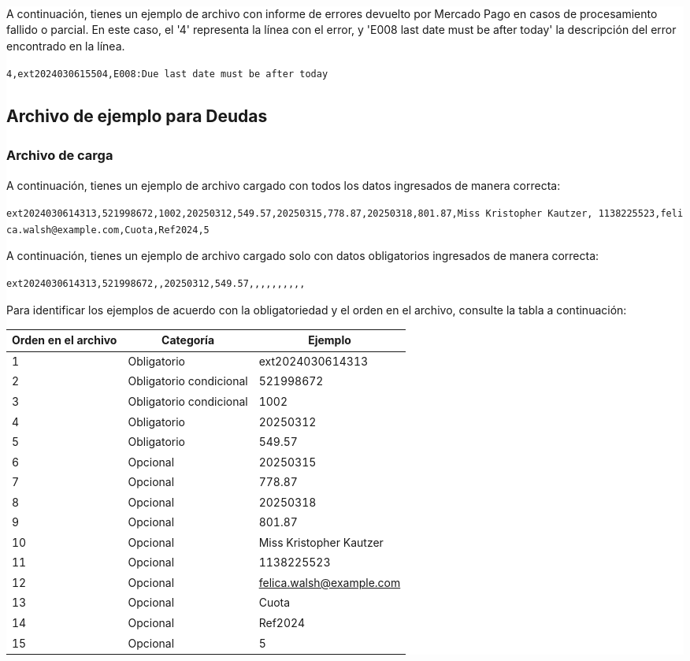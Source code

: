 A continuación, tienes un ejemplo de archivo con informe de errores devuelto por Mercado Pago en casos de procesamiento fallido o parcial. En este caso, el '4' representa la línea con el error, y 'E008 last date must be after today' la descripción del error encontrado en la línea.

```
4,ext2024030615504,E008:Due last date must be after today
```

## Archivo de ejemplo para Deudas

### Archivo de carga

A continuación, tienes un ejemplo de archivo cargado con todos los datos ingresados de manera correcta:

```
ext2024030614313,521998672,1002,20250312,549.57,20250315,778.87,20250318,801.87,Miss Kristopher Kautzer, 1138225523,felica.walsh@example.com,Cuota,Ref2024,5
```

A continuación, tienes un ejemplo de archivo cargado solo con datos obligatorios ingresados de manera correcta:

```
ext2024030614313,521998672,,20250312,549.57,,,,,,,,,,
```

Para identificar los ejemplos de acuerdo con la obligatoriedad y el orden en el archivo, consulte la tabla a continuación:

| Orden en el archivo | Categoría               | Ejemplo               |
|--------|-------------------------|-------------------------|
| 1      | Obligatorio             | ext2024030614313        |
| 2      | Obligatorio condicional    | 521998672               |
| 3      | Obligatorio condicional    | 1002                    |
| 4      | Obligatorio             | 20250312                |
| 5      | Obligatorio             | 549.57                  |
| 6      | Opcional                | 20250315                |
| 7      | Opcional                | 778.87                  |
| 8      | Opcional                | 20250318                |
| 9      | Opcional                | 801.87                  |
| 10     | Opcional                | Miss Kristopher Kautzer |
| 11     | Opcional                | 1138225523              |
| 12     | Opcional                | felica.walsh@example.com |
| 13     | Opcional                | Cuota                   |
| 14     | Opcional                | Ref2024                 |
| 15     | Opcional                | 5                       |
